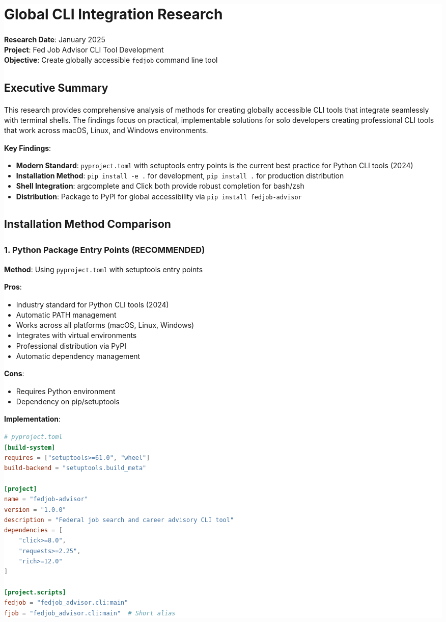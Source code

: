 # Global CLI Integration Research

**Research Date**: January 2025  
**Project**: Fed Job Advisor CLI Tool Development  
**Objective**: Create globally accessible `fedjob` command line tool  

## Executive Summary

This research provides comprehensive analysis of methods for creating globally accessible CLI tools that integrate seamlessly with terminal shells. The findings focus on practical, implementable solutions for solo developers creating professional CLI tools that work across macOS, Linux, and Windows environments.

**Key Findings**:
- **Modern Standard**: `pyproject.toml` with setuptools entry points is the current best practice for Python CLI tools (2024)
- **Installation Method**: `pip install -e .` for development, `pip install .` for production distribution
- **Shell Integration**: argcomplete and Click both provide robust completion for bash/zsh
- **Distribution**: Package to PyPI for global accessibility via `pip install fedjob-advisor`

## Installation Method Comparison

### 1. Python Package Entry Points (RECOMMENDED)

**Method**: Using `pyproject.toml` with setuptools entry points

**Pros**:
- Industry standard for Python CLI tools (2024)
- Automatic PATH management
- Works across all platforms (macOS, Linux, Windows)
- Integrates with virtual environments
- Professional distribution via PyPI
- Automatic dependency management

**Cons**:
- Requires Python environment
- Dependency on pip/setuptools

**Implementation**:
```toml
# pyproject.toml
[build-system]
requires = ["setuptools>=61.0", "wheel"]
build-backend = "setuptools.build_meta"

[project]
name = "fedjob-advisor"
version = "1.0.0"
description = "Federal job search and career advisory CLI tool"
dependencies = [
    "click>=8.0",
    "requests>=2.25",
    "rich>=12.0"
]

[project.scripts]
fedjob = "fedjob_advisor.cli:main"
fjob = "fedjob_advisor.cli:main"  # Short alias
```
